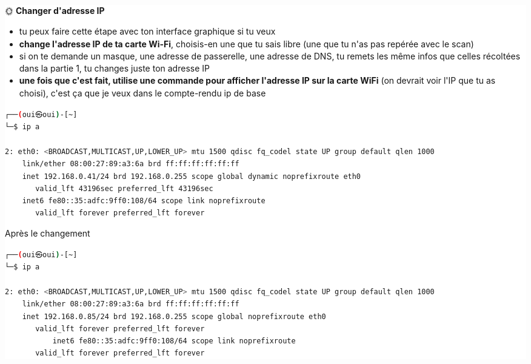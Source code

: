 🌞 **Changer d'adresse IP**

- tu peux faire cette étape avec ton interface graphique si tu veux
- **change l'adresse IP de ta carte Wi-Fi**, choisis-en une que tu sais libre (une que tu n'as pas repérée avec le scan)
- si on te demande un masque, une adresse de passerelle, une adresse de DNS, tu remets les même infos que celles récoltées dans la partie 1, tu changes juste ton adresse IP
- **une fois que c'est fait, utilise une commande pour afficher l'adresse IP sur la carte WiFi** (on devrait voir l'IP que tu as choisi), c'est ça que je veux dans le compte-rendu
ip de base
```zsh                                                                           
┌──(oui㉿oui)-[~]
└─$ ip a           

2: eth0: <BROADCAST,MULTICAST,UP,LOWER_UP> mtu 1500 qdisc fq_codel state UP group default qlen 1000
    link/ether 08:00:27:89:a3:6a brd ff:ff:ff:ff:ff:ff
    inet 192.168.0.41/24 brd 192.168.0.255 scope global dynamic noprefixroute eth0
       valid_lft 43196sec preferred_lft 43196sec
    inet6 fe80::35:adfc:9ff0:108/64 scope link noprefixroute 
       valid_lft forever preferred_lft forever
```
Après le changement
```zsh
┌──(oui㉿oui)-[~]
└─$ ip a   

2: eth0: <BROADCAST,MULTICAST,UP,LOWER_UP> mtu 1500 qdisc fq_codel state UP group default qlen 1000
    link/ether 08:00:27:89:a3:6a brd ff:ff:ff:ff:ff:ff
    inet 192.168.0.85/24 brd 192.168.0.255 scope global noprefixroute eth0
       valid_lft forever preferred_lft forever
           inet6 fe80::35:adfc:9ff0:108/64 scope link noprefixroute 
       valid_lft forever preferred_lft forever
```
